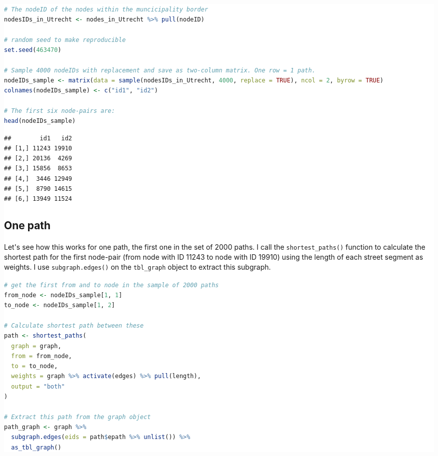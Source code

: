 
```r
# The nodeID of the nodes within the muncicipality border
nodesIDs_in_Utrecht <- nodes_in_Utrecht %>% pull(nodeID)

# random seed to make reproducible
set.seed(463470)

# Sample 4000 nodeIDs with replacement and save as two-column matrix. One row = 1 path.
nodeIDs_sample <- matrix(data = sample(nodesIDs_in_Utrecht, 4000, replace = TRUE), ncol = 2, byrow = TRUE)
colnames(nodeIDs_sample) <- c("id1", "id2")

# The first six node-pairs are:
head(nodeIDs_sample)
```

```
##        id1   id2
## [1,] 11243 19910
## [2,] 20136  4269
## [3,] 15856  8653
## [4,]  3446 12949
## [5,]  8790 14615
## [6,] 13949 11524
```

## One path

Let's see how this works for one path, the first one in the set of 2000 paths. I call the `shortest_paths()` function to calculate the shortest path for the first node-pair (from node with ID 11243 to node with ID 19910) using the length of each street segment as weights. I use `subgraph.edges()` on the `tbl_graph` object to extract this subgraph.


```r
# get the first from and to node in the sample of 2000 paths
from_node <- nodeIDs_sample[1, 1]
to_node <- nodeIDs_sample[1, 2]

# Calculate shortest path between these
path <- shortest_paths(
  graph = graph,
  from = from_node,
  to = to_node,
  weights = graph %>% activate(edges) %>% pull(length),
  output = "both"
)

# Extract this path from the graph object
path_graph <- graph %>%
  subgraph.edges(eids = path$epath %>% unlist()) %>%
  as_tbl_graph()
```


[^1]: Outliers for very short routes are likely due to one-way streets: the geographic distance between A and B is very short, but you have to take quite a detour on the road network due to one-way traffic.
[^2]: *The Hague* is the anglicized version of *Den Haag*, which is what the Dutch call the city. The city's official name, however, is *'s-Gravenhage*, which is also the name in the shapefiles and statistics provided by Statistics Netherlands.
[^3]: Andy uses a slightly different approach. Of all street segments and intersections in Albany, he first selected the 2,640 street segments and intersections that had 1 reported crime between 2000 through 2013. He argues this is a pretty good proxy for places where people are actually located in the city, so places where people might actually travel from/to. I don't have access to crime data of such detailed spatial scale for the Netherlands, but I could include other data sources to accomplish the same thing. In a follow-up to this post, I may dive into the street segment data some more to not sample from all street segments randomly, but according to where people are most likely to travel to and from.
[^4]: I calculate the [Euclidean distance](https://en.wikipedia.org/wiki/Euclidean_distance) because at these relatively short distances we don't have to worry about the [curvature of the Earth](https://en.wikipedia.org/wiki/Geographical_distance).
